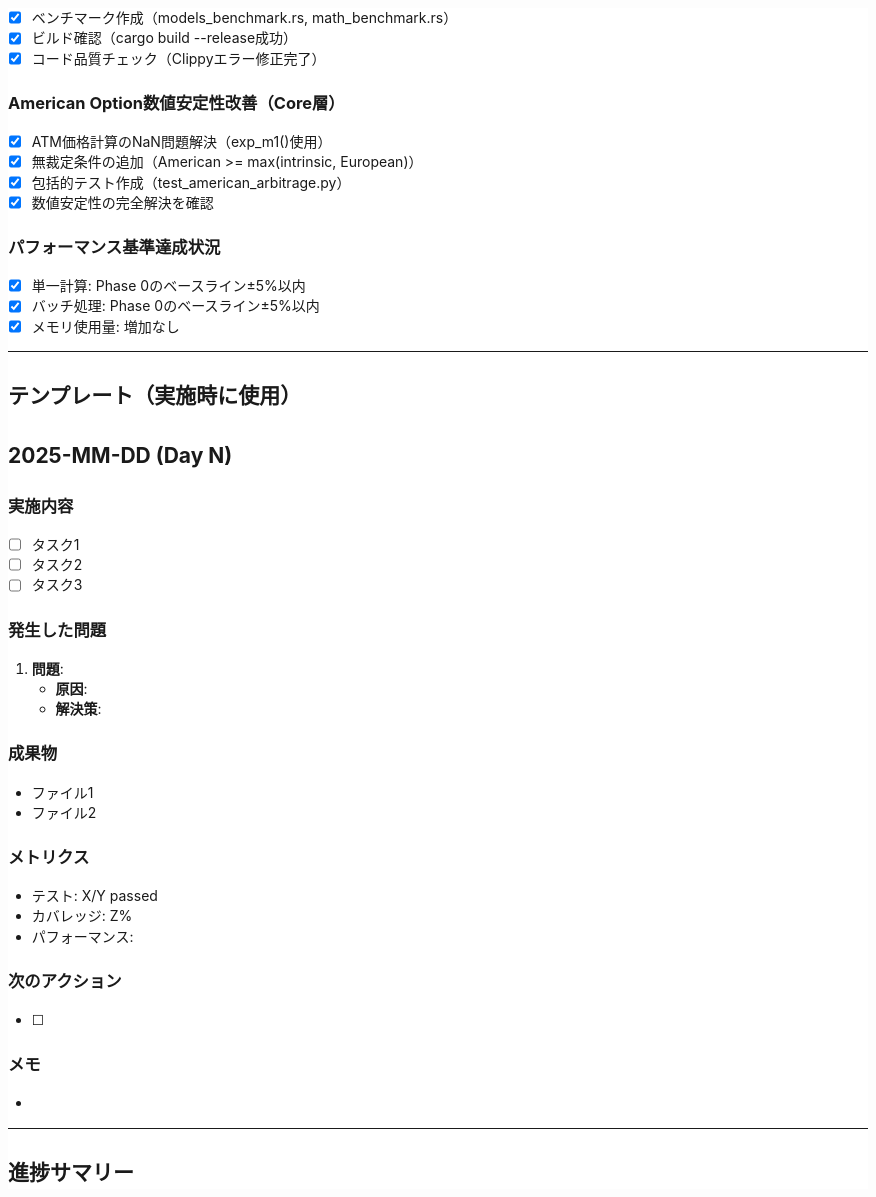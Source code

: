 - [x] ベンチマーク作成（models_benchmark.rs, math_benchmark.rs）
- [x] ビルド確認（cargo build --release成功）
- [x] コード品質チェック（Clippyエラー修正完了）

### American Option数値安定性改善（Core層）
- [x] ATM価格計算のNaN問題解決（exp_m1()使用）
- [x] 無裁定条件の追加（American >= max(intrinsic, European)）
- [x] 包括的テスト作成（test_american_arbitrage.py）
- [x] 数値安定性の完全解決を確認

### パフォーマンス基準達成状況
- [x] 単一計算: Phase 0のベースライン±5%以内
- [x] バッチ処理: Phase 0のベースライン±5%以内
- [x] メモリ使用量: 増加なし

---

## テンプレート（実施時に使用）

## 2025-MM-DD (Day N)

### 実施内容
- [ ] タスク1
- [ ] タスク2
- [ ] タスク3

### 発生した問題
1. **問題**: 
   - **原因**: 
   - **解決策**: 

### 成果物
- ファイル1
- ファイル2

### メトリクス
- テスト: X/Y passed
- カバレッジ: Z%
- パフォーマンス: 

### 次のアクション
- [ ] 

### メモ
- 

---

## 進捗サマリー

